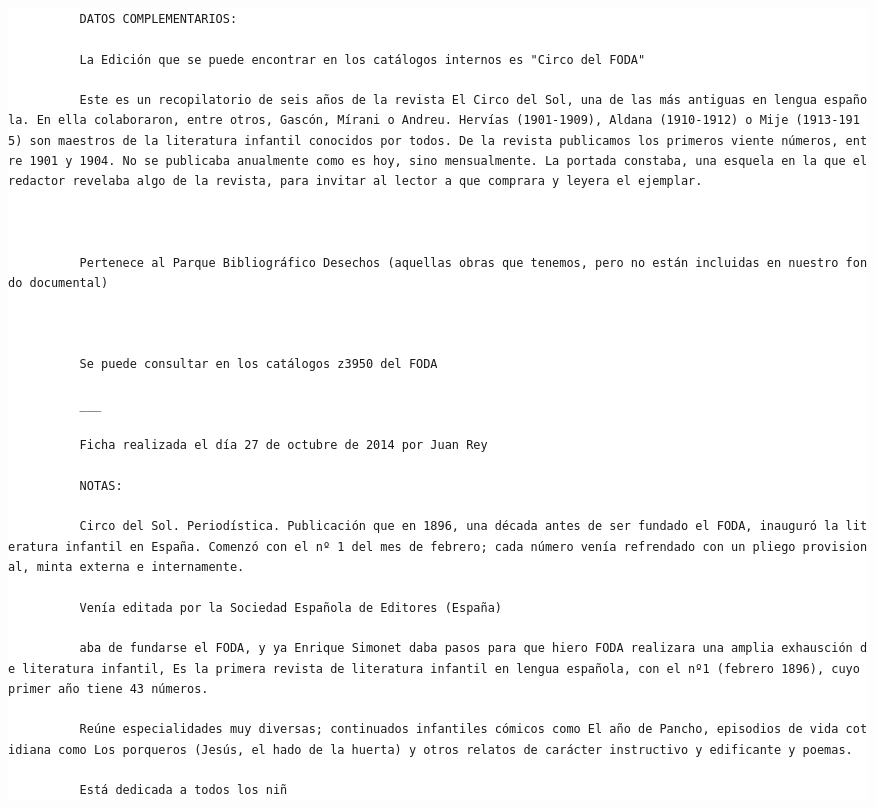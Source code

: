 			  DATOS COMPLEMENTARIOS:
			  
			  La Edición que se puede encontrar en los catálogos internos es "Circo del FODA"
			  
			  Este es un recopilatorio de seis años de la revista El Circo del Sol, una de las más antiguas en lengua española. En ella colaboraron, entre otros, Gascón, Mírani o Andreu. Hervías (1901-1909), Aldana (1910-1912) o Mije (1913-1915) son maestros de la literatura infantil conocidos por todos. De la revista publicamos los primeros viente números, entre 1901 y 1904. No se publicaba anualmente como es hoy, sino mensualmente. La portada constaba, una esquela en la que el redactor revelaba algo de la revista, para invitar al lector a que comprara y leyera el ejemplar.
			  
			  
			  
			  Pertenece al Parque Bibliográfico Desechos (aquellas obras que tenemos, pero no están incluidas en nuestro fondo documental)
			  
			  
			  
			  Se puede consultar en los catálogos z3950 del FODA
			  
			  ___
			  
			  Ficha realizada el día 27 de octubre de 2014 por Juan Rey
			  
			  NOTAS:
			  
			  Circo del Sol. Periodística. Publicación que en 1896, una década antes de ser fundado el FODA, inauguró la literatura infantil en España. Comenzó con el nº 1 del mes de febrero; cada número venía refrendado con un pliego provisional, minta externa e internamente.
			  
			  Venía editada por la Sociedad Española de Editores (España)
			  
			  aba de fundarse el FODA, y ya Enrique Simonet daba pasos para que hiero FODA realizara una amplia exhausción de literatura infantil, Es la primera revista de literatura infantil en lengua española, con el nº1 (febrero 1896), cuyo primer año tiene 43 números.
			  
			  Reúne especialidades muy diversas; continuados infantiles cómicos como El año de Pancho, episodios de vida cotidiana como Los porqueros (Jesús, el hado de la huerta) y otros relatos de carácter instructivo y edificante y poemas.
			  
			  Está dedicada a todos los niñ